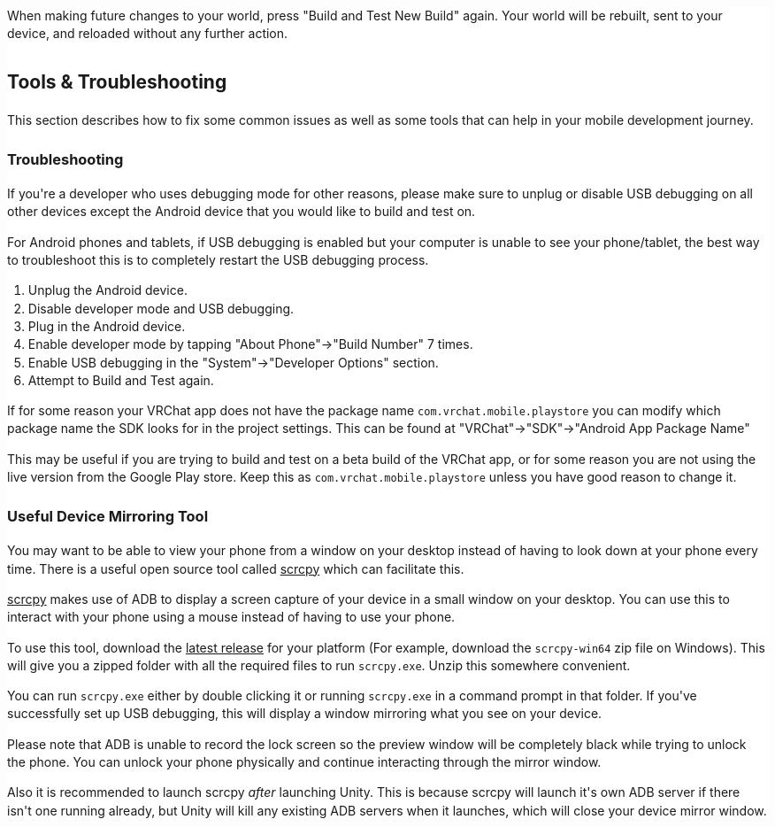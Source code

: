 When making future changes to your world, press "Build and Test New Build" again. Your world will be rebuilt, sent to your device, and reloaded without any further action.

## Tools & Troubleshooting

This section describes how to fix some common issues as well as some tools that can help in your mobile development journey.

### Troubleshooting

If you're a developer who uses debugging mode for other reasons, please make sure to unplug or disable USB debugging on all other devices except the Android device that you would like to build and test on.

For Android phones and tablets, if USB debugging is enabled but your computer is unable to see your phone/tablet, the best way to troubleshoot this is to completely restart the USB debugging process.
   1. Unplug the Android device.
   2. Disable developer mode and USB debugging.
   3. Plug in the Android device.
   4. Enable developer mode by tapping "About Phone"->"Build Number" 7 times.
   5. Enable USB debugging in the "System"->"Developer Options" section.
   6. Attempt to Build and Test again.

If for some reason your VRChat app does not have the package name `com.vrchat.mobile.playstore` you can modify which package name the SDK looks for in the project settings. This can be found at "VRChat"->"SDK"->"Android App Package Name"

This may be useful if you are trying to build and test on a beta build of the VRChat app, or for some reason you are not using the live version from the Google Play store. Keep this as `com.vrchat.mobile.playstore` unless you have good reason to change it.

### Useful Device Mirroring Tool

You may want to be able to view your phone from a window on your desktop instead of having to look down at your phone every time. There is a useful open source tool called [scrcpy](https://github.com/Genymobile/scrcpy) which can facilitate this. 

[scrcpy](https://github.com/Genymobile/scrcpy) makes use of ADB to display a screen capture of your device in a small window on your desktop. You can use this to interact with your phone using a mouse instead of having to use your phone.

To use this tool, download the [latest release](https://github.com/Genymobile/scrcpy/releases) for your platform (For example, download the `scrcpy-win64` zip file on Windows). This will give you a zipped folder with all the required files to run `scrcpy.exe`. Unzip this somewhere convenient.

You can run `scrcpy.exe` either by double clicking it or running `scrcpy.exe` in a command prompt in that folder. If you've successfully set up USB debugging, this will display a window mirroring what you see on your device.

Please note that ADB is unable to record the lock screen so the preview window will be completely black while trying to unlock the phone. You can unlock your phone physically and continue interacting through the mirror window.

Also it is recommended to launch scrcpy *after* launching Unity. This is because scrcpy will launch it's own ADB server if there isn't one running already, but Unity will kill any existing ADB servers when it launches, which will close your device mirror window.
